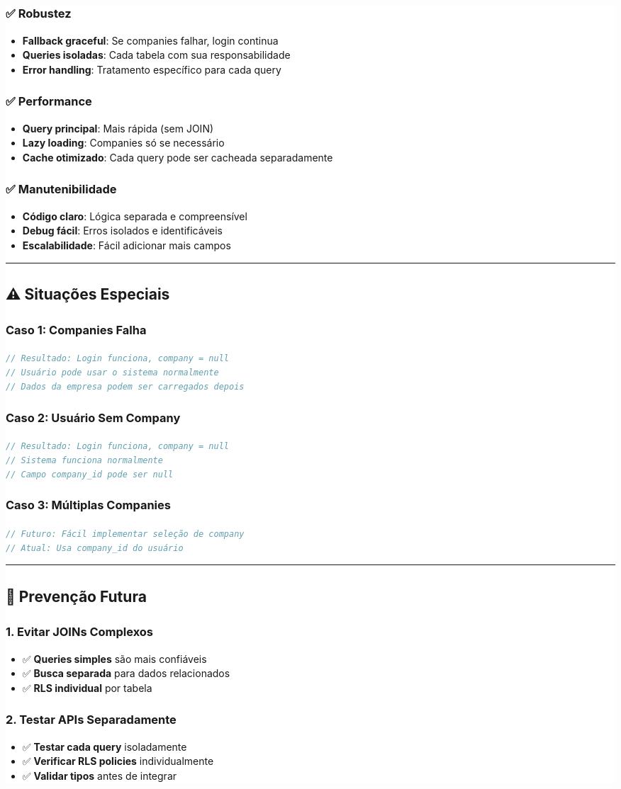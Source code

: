 ### **✅ Robustez**
- **Fallback graceful**: Se companies falhar, login continua
- **Queries isoladas**: Cada tabela com sua responsabilidade
- **Error handling**: Tratamento específico para cada query

### **✅ Performance**
- **Query principal**: Mais rápida (sem JOIN)
- **Lazy loading**: Companies só se necessário
- **Cache otimizado**: Cada query pode ser cacheada separadamente

### **✅ Manutenibilidade**
- **Código claro**: Lógica separada e compreensível
- **Debug fácil**: Erros isolados e identificáveis
- **Escalabilidade**: Fácil adicionar mais campos

---

## **⚠️ Situações Especiais**

### **Caso 1: Companies Falha**
```typescript
// Resultado: Login funciona, company = null
// Usuário pode usar o sistema normalmente
// Dados da empresa podem ser carregados depois
```

### **Caso 2: Usuário Sem Company**
```typescript
// Resultado: Login funciona, company = null
// Sistema funciona normalmente
// Campo company_id pode ser null
```

### **Caso 3: Múltiplas Companies**
```typescript
// Futuro: Fácil implementar seleção de company
// Atual: Usa company_id do usuário
```

---

## **🎯 Prevenção Futura**

### **1. Evitar JOINs Complexos**
- ✅ **Queries simples** são mais confiáveis
- ✅ **Busca separada** para dados relacionados
- ✅ **RLS individual** por tabela

### **2. Testar APIs Separadamente**
- ✅ **Testar cada query** isoladamente
- ✅ **Verificar RLS policies** individualmente
- ✅ **Validar tipos** antes de integrar
